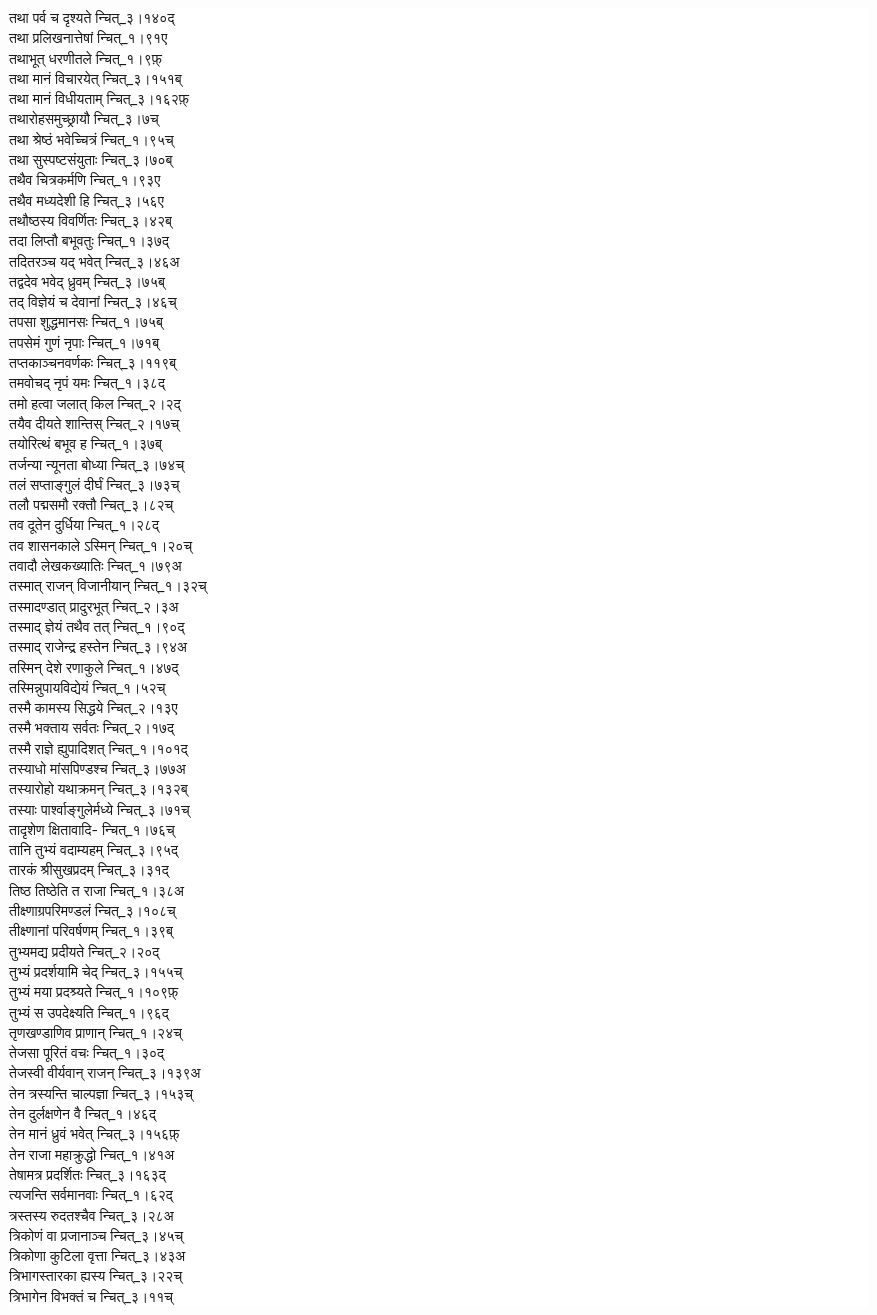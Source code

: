 तथा पर्व च दृश्यते न्चित्_३।१४०द्  
तथा प्रलिखनात्तेषां न्चित्_१।९१ए  
तथाभूत् धरणीतले न्चित्_१।९फ़्  
तथा मानं विचारयेत् न्चित्_३।१५१ब्  
तथा मानं विधीयताम् न्चित्_३।१६२फ़्  
तथारोहसमुच्छ्रायौ न्चित्_३।७च्  
तथा श्रेष्ठं भवेच्चित्रं न्चित्_१।९५च्  
तथा सुस्पष्टसंयुताः न्चित्_३।७०ब्  
तथैव चित्रकर्मणि न्चित्_१।९३ए  
तथैव मध्यदेशी हि न्चित्_३।५६ए  
तथौष्ठस्य विवर्णितः न्चित्_३।४२ब्  
तदा लिप्तौ बभूवतुः न्चित्_१।३७द्  
तदितरञ्च यद् भवेत् न्चित्_३।४६अ  
तद्वदेव भवेद् ध्रुवम् न्चित्_३।७५ब्  
तद् विज्ञेयं च देवानां न्चित्_३।४६च्  
तपसा शुद्धमानसः न्चित्_१।७५ब्  
तपसेमं गुणं नृपाः न्चित्_१।७१ब्  
तप्तकाञ्चनवर्णकः न्चित्_३।११९ब्  
तमवोचद् नृपं यमः न्चित्_१।३८द्  
तमो हत्वा जलात् किल न्चित्_२।२द्  
तयैव दीयते शान्तिस् न्चित्_२।१७च्  
तयोरित्थं बभूव ह न्चित्_१।३७ब्  
तर्जन्या न्यूनता बोध्या न्चित्_३।७४च्  
तलं सप्ताङ्गुलं दीर्घं न्चित्_३।७३च्  
तलौ पद्मसमौ रक्तौ न्चित्_३।८२च्  
तव दूतेन दुर्धिया न्चित्_१।२८द्  
तव शासनकाले ऽस्मिन् न्चित्_१।२०च्  
तवादौ लेखकख्यातिः न्चित्_१।७९अ  
तस्मात् राजन् विजानीयान् न्चित्_१।३२च्  
तस्मादण्डात् प्रादुरभूत् न्चित्_२।३अ  
तस्माद् ज्ञेयं तथैव तत् न्चित्_१।९०द्  
तस्माद् राजेन्द्र हस्तेन न्चित्_३।९४अ  
तस्मिन् देशे रणाकुले न्चित्_१।४७द्  
तस्मिन्नुपायविद्येयं न्चित्_१।५२च्  
तस्मै कामस्य सिद्धये न्चित्_२।१३ए  
तस्मै भक्ताय सर्वतः न्चित्_२।१७द्  
तस्मै राज्ञे ह्युपादिशत् न्चित्_१।१०१द्  
तस्याधो मांसपिण्डश्च न्चित्_३।७७अ  
तस्यारोहो यथाक्रमन् न्चित्_३।१३२ब्  
तस्याः पार्श्वाङ्गुलेर्मध्ये न्चित्_३।७१च्  
तादृशेण क्षितावादि- न्चित्_१।७६च्  
तानि तुभ्यं वदाम्यहम् न्चित्_३।९५द्  
तारकं श्रीसुखप्रदम् न्चित्_३।३१द्  
तिष्ठ तिष्ठेति त राजा न्चित्_१।३८अ  
तीक्ष्णाग्रपरिमण्डलं न्चित्_३।१०८च्  
तीक्ष्णानां परिवर्षणम् न्चित्_१।३९ब्  
तुभ्यमद्य प्रदीयते न्चित्_२।२०द्  
तुभ्यं प्रदर्शयामि चेद् न्चित्_३।१५५च्  
तुभ्यं मया प्रदश्र्यते न्चित्_१।१०९फ़्  
तुभ्यं स उपदेक्ष्यति न्चित्_१।९६द्  
तृणखण्डाणिव प्राणान् न्चित्_१।२४च्  
तेजसा पूरितं वचः न्चित्_१।३०द्  
तेजस्वी वीर्यवान् राजन् न्चित्_३।१३९अ  
तेन त्रस्यन्ति चाल्पज्ञा न्चित्_३।१५३च्  
तेन दुर्लक्षणेन वै न्चित्_१।४६द्  
तेन मानं ध्रुवं भवेत् न्चित्_३।१५६फ़्  
तेन राजा महाक्रुद्धो न्चित्_१।४१अ  
तेषामत्र प्रदर्शितः न्चित्_३।१६३द्  
त्यजन्ति सर्वमानवाः न्चित्_१।६२द्  
त्रस्तस्य रुदतश्चैव न्चित्_३।२८अ  
त्रिकोणं वा प्रजानाञ्च न्चित्_३।४५च्  
त्रिकोणा कुटिला वृत्ता न्चित्_३।४३अ  
त्रिभागस्तारका ह्यस्य न्चित्_३।२२च्  
त्रिभागेन विभक्तं च न्चित्_३।११च्  